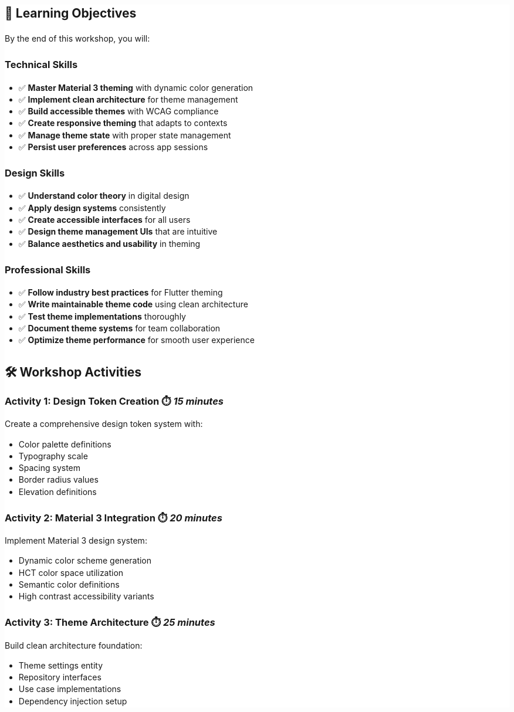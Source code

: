 ## 🎯 **Learning Objectives**

By the end of this workshop, you will:

### **Technical Skills**
- ✅ **Master Material 3 theming** with dynamic color generation
- ✅ **Implement clean architecture** for theme management
- ✅ **Build accessible themes** with WCAG compliance
- ✅ **Create responsive theming** that adapts to contexts
- ✅ **Manage theme state** with proper state management
- ✅ **Persist user preferences** across app sessions

### **Design Skills**
- ✅ **Understand color theory** in digital design
- ✅ **Apply design systems** consistently
- ✅ **Create accessible interfaces** for all users
- ✅ **Design theme management UIs** that are intuitive
- ✅ **Balance aesthetics and usability** in theming

### **Professional Skills**
- ✅ **Follow industry best practices** for Flutter theming
- ✅ **Write maintainable theme code** using clean architecture
- ✅ **Test theme implementations** thoroughly
- ✅ **Document theme systems** for team collaboration
- ✅ **Optimize theme performance** for smooth user experience

## 🛠️ **Workshop Activities**

### **Activity 1: Design Token Creation** ⏱️ *15 minutes*
Create a comprehensive design token system with:
- Color palette definitions
- Typography scale
- Spacing system
- Border radius values
- Elevation definitions

### **Activity 2: Material 3 Integration** ⏱️ *20 minutes*
Implement Material 3 design system:
- Dynamic color scheme generation
- HCT color space utilization
- Semantic color definitions
- High contrast accessibility variants

### **Activity 3: Theme Architecture** ⏱️ *25 minutes*
Build clean architecture foundation:
- Theme settings entity
- Repository interfaces
- Use case implementations
- Dependency injection setup
